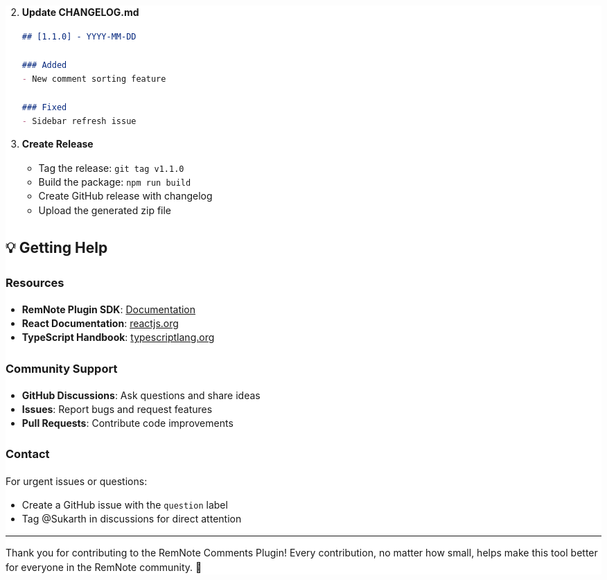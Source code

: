 2. **Update CHANGELOG.md**
   ```markdown
   ## [1.1.0] - YYYY-MM-DD
   
   ### Added
   - New comment sorting feature
   
   ### Fixed
   - Sidebar refresh issue
   ```

3. **Create Release**
   - Tag the release: `git tag v1.1.0`
   - Build the package: `npm run build`
   - Create GitHub release with changelog
   - Upload the generated zip file

## 💡 Getting Help

### Resources

- **RemNote Plugin SDK**: [Documentation](https://github.com/remnote/remnote-plugin-sdk)
- **React Documentation**: [reactjs.org](https://reactjs.org/)
- **TypeScript Handbook**: [typescriptlang.org](https://www.typescriptlang.org/)

### Community Support

- **GitHub Discussions**: Ask questions and share ideas
- **Issues**: Report bugs and request features
- **Pull Requests**: Contribute code improvements

### Contact

For urgent issues or questions:
- Create a GitHub issue with the `question` label
- Tag @Sukarth in discussions for direct attention

---

Thank you for contributing to the RemNote Comments Plugin! Every contribution, no matter how small, helps make this tool better for everyone in the RemNote community. 🎉